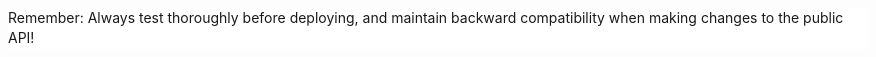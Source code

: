 Remember: Always test thoroughly before deploying, and maintain backward compatibility when making changes to the public API!
